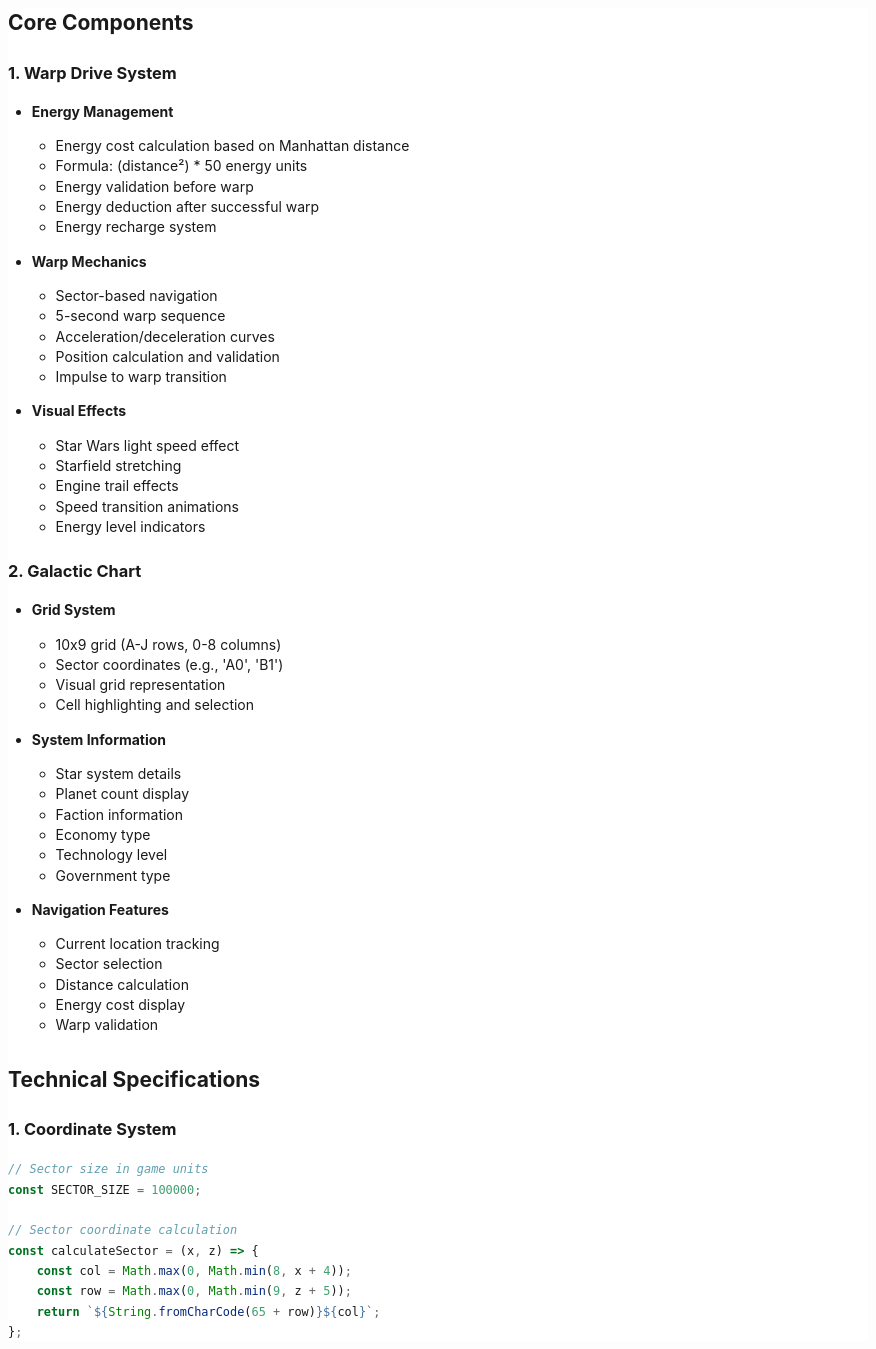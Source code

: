 ## Core Components

### 1. Warp Drive System
- **Energy Management**
  - Energy cost calculation based on Manhattan distance
  - Formula: (distance²) * 50 energy units
  - Energy validation before warp
  - Energy deduction after successful warp
  - Energy recharge system

- **Warp Mechanics**
  - Sector-based navigation
  - 5-second warp sequence
  - Acceleration/deceleration curves
  - Position calculation and validation
  - Impulse to warp transition

- **Visual Effects**
  - Star Wars light speed effect
  - Starfield stretching
  - Engine trail effects
  - Speed transition animations
  - Energy level indicators

### 2. Galactic Chart
- **Grid System**
  - 10x9 grid (A-J rows, 0-8 columns)
  - Sector coordinates (e.g., 'A0', 'B1')
  - Visual grid representation
  - Cell highlighting and selection

- **System Information**
  - Star system details
  - Planet count display
  - Faction information
  - Economy type
  - Technology level
  - Government type

- **Navigation Features**
  - Current location tracking
  - Sector selection
  - Distance calculation
  - Energy cost display
  - Warp validation

## Technical Specifications

### 1. Coordinate System
```javascript
// Sector size in game units
const SECTOR_SIZE = 100000;

// Sector coordinate calculation
const calculateSector = (x, z) => {
    const col = Math.max(0, Math.min(8, x + 4));
    const row = Math.max(0, Math.min(9, z + 5));
    return `${String.fromCharCode(65 + row)}${col}`;
};
```
